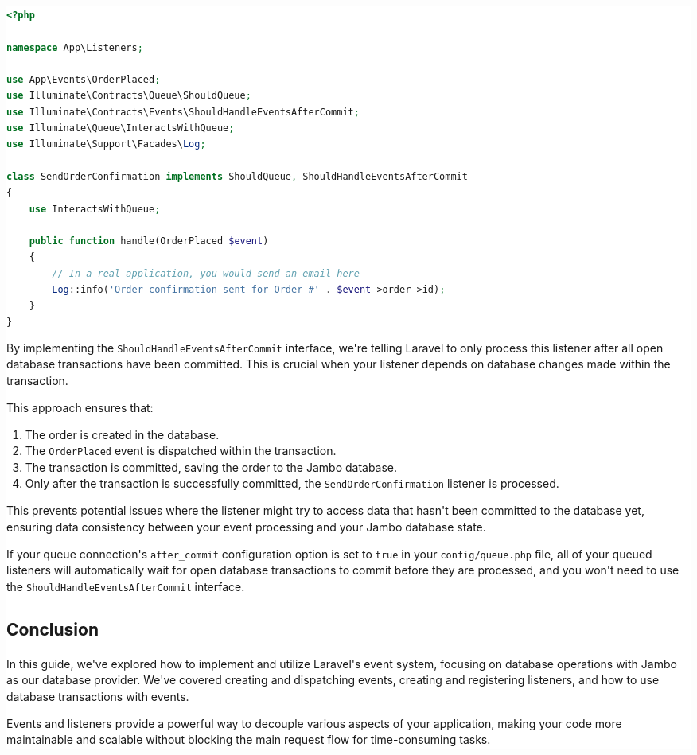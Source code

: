 ```php
<?php

namespace App\Listeners;

use App\Events\OrderPlaced;
use Illuminate\Contracts\Queue\ShouldQueue;
use Illuminate\Contracts\Events\ShouldHandleEventsAfterCommit;
use Illuminate\Queue\InteractsWithQueue;
use Illuminate\Support\Facades\Log;

class SendOrderConfirmation implements ShouldQueue, ShouldHandleEventsAfterCommit
{
    use InteractsWithQueue;

    public function handle(OrderPlaced $event)
    {
        // In a real application, you would send an email here
        Log::info('Order confirmation sent for Order #' . $event->order->id);
    }
}
```

By implementing the `ShouldHandleEventsAfterCommit` interface, we're telling Laravel to only process this listener after all open database transactions have been committed. This is crucial when your listener depends on database changes made within the transaction.

This approach ensures that:

1. The order is created in the database.
2. The `OrderPlaced` event is dispatched within the transaction.
3. The transaction is committed, saving the order to the Jambo database.
4. Only after the transaction is successfully committed, the `SendOrderConfirmation` listener is processed.

This prevents potential issues where the listener might try to access data that hasn't been committed to the database yet, ensuring data consistency between your event processing and your Jambo database state.

If your queue connection's `after_commit` configuration option is set to `true` in your `config/queue.php` file, all of your queued listeners will automatically wait for open database transactions to commit before they are processed, and you won't need to use the `ShouldHandleEventsAfterCommit` interface.

## Conclusion

In this guide, we've explored how to implement and utilize Laravel's event system, focusing on database operations with Jambo as our database provider. We've covered creating and dispatching events, creating and registering listeners, and how to use database transactions with events.

Events and listeners provide a powerful way to decouple various aspects of your application, making your code more maintainable and scalable without blocking the main request flow for time-consuming tasks.
